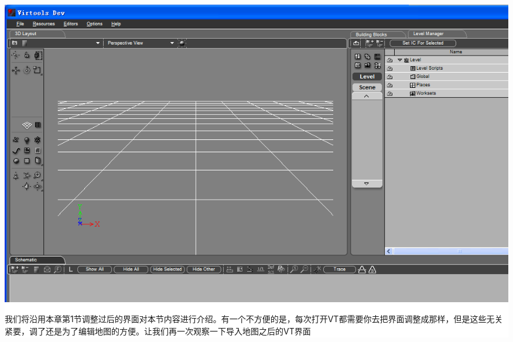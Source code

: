 ![img](../../img/utility/virtools-basic-screen.png)

我们将沿用本章第1节调整过后的界面对本节内容进行介绍。有一个不方便的是，每次打开VT都需要你去把界面调整成那样，但是这些无关紧要，调了还是为了编辑地图的方便。让我们再一次观察一下导入地图之后的VT界面
